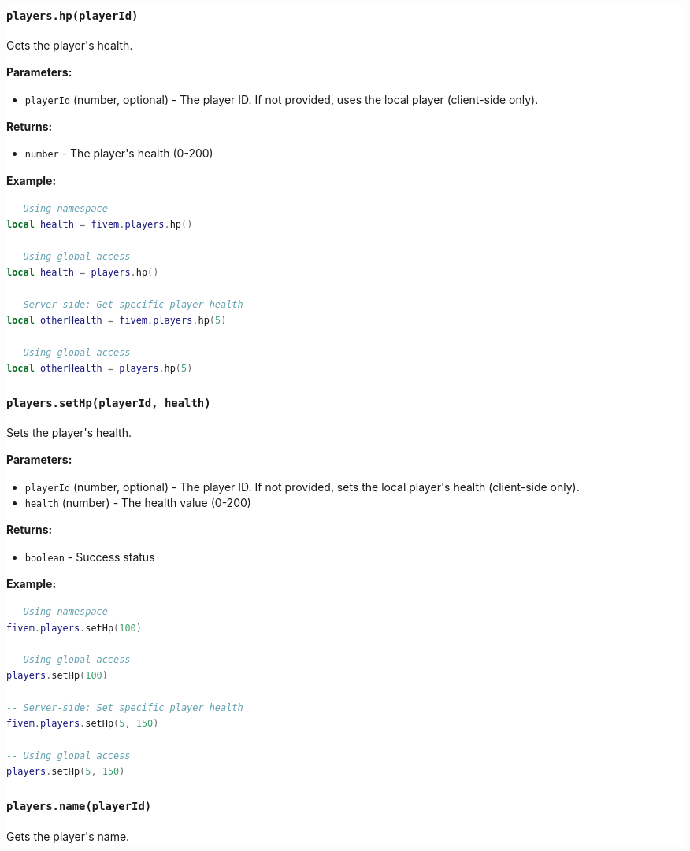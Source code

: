 ### `players.hp(playerId)`
Gets the player's health.

**Parameters:**
- `playerId` (number, optional) - The player ID. If not provided, uses the local player (client-side only).

**Returns:**
- `number` - The player's health (0-200)

**Example:**
```lua
-- Using namespace
local health = fivem.players.hp()

-- Using global access
local health = players.hp()

-- Server-side: Get specific player health
local otherHealth = fivem.players.hp(5)

-- Using global access
local otherHealth = players.hp(5)
```

### `players.setHp(playerId, health)`
Sets the player's health.

**Parameters:**
- `playerId` (number, optional) - The player ID. If not provided, sets the local player's health (client-side only).
- `health` (number) - The health value (0-200)

**Returns:**
- `boolean` - Success status

**Example:**
```lua
-- Using namespace
fivem.players.setHp(100)

-- Using global access
players.setHp(100)

-- Server-side: Set specific player health
fivem.players.setHp(5, 150)

-- Using global access
players.setHp(5, 150)
```

### `players.name(playerId)`
Gets the player's name.
